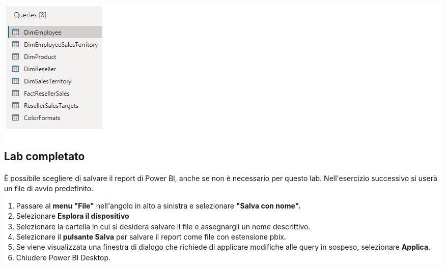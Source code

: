  ![Elenco query](Linked_image_Files/01-get-data-in-power-bi_image43.png)

## Lab completato

È possibile scegliere di salvare il report di Power BI, anche se non è necessario per questo lab. Nell'esercizio successivo si userà un file di avvio predefinito.

1. Passare al **menu "File"** nell'angolo in alto a sinistra e selezionare **"Salva con nome".** 
1. Selezionare **Esplora il dispositivo**
1. Selezionare la cartella in cui si desidera salvare il file e assegnargli un nome descrittivo. 
1. Selezionare il **pulsante Salva** per salvare il report come file con estensione pbix. 
1. Se viene visualizzata una finestra di dialogo che richiede di applicare modifiche alle query in sospeso, selezionare **Applica**.
1. Chiudere Power BI Desktop.